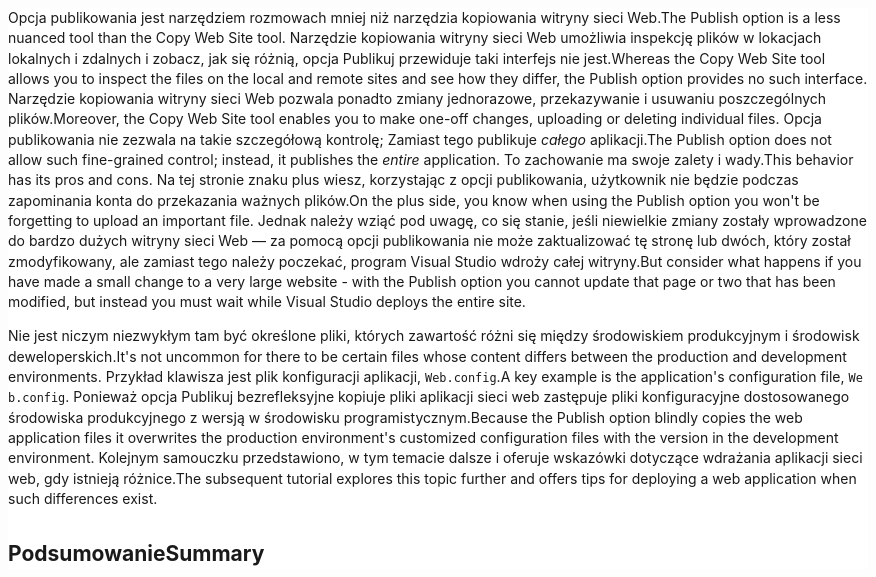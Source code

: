 <span data-ttu-id="adf1e-201">Opcja publikowania jest narzędziem rozmowach mniej niż narzędzia kopiowania witryny sieci Web.</span><span class="sxs-lookup"><span data-stu-id="adf1e-201">The Publish option is a less nuanced tool than the Copy Web Site tool.</span></span> <span data-ttu-id="adf1e-202">Narzędzie kopiowania witryny sieci Web umożliwia inspekcję plików w lokacjach lokalnych i zdalnych i zobacz, jak się różnią, opcja Publikuj przewiduje taki interfejs nie jest.</span><span class="sxs-lookup"><span data-stu-id="adf1e-202">Whereas the Copy Web Site tool allows you to inspect the files on the local and remote sites and see how they differ, the Publish option provides no such interface.</span></span> <span data-ttu-id="adf1e-203">Narzędzie kopiowania witryny sieci Web pozwala ponadto zmiany jednorazowe, przekazywanie i usuwaniu poszczególnych plików.</span><span class="sxs-lookup"><span data-stu-id="adf1e-203">Moreover, the Copy Web Site tool enables you to make one-off changes, uploading or deleting individual files.</span></span> <span data-ttu-id="adf1e-204">Opcja publikowania nie zezwala na takie szczegółową kontrolę; Zamiast tego publikuje *całego* aplikacji.</span><span class="sxs-lookup"><span data-stu-id="adf1e-204">The Publish option does not allow such fine-grained control; instead, it publishes the *entire* application.</span></span> <span data-ttu-id="adf1e-205">To zachowanie ma swoje zalety i wady.</span><span class="sxs-lookup"><span data-stu-id="adf1e-205">This behavior has its pros and cons.</span></span> <span data-ttu-id="adf1e-206">Na tej stronie znaku plus wiesz, korzystając z opcji publikowania, użytkownik nie będzie podczas zapominania konta do przekazania ważnych plików.</span><span class="sxs-lookup"><span data-stu-id="adf1e-206">On the plus side, you know when using the Publish option you won't be forgetting to upload an important file.</span></span> <span data-ttu-id="adf1e-207">Jednak należy wziąć pod uwagę, co się stanie, jeśli niewielkie zmiany zostały wprowadzone do bardzo dużych witryny sieci Web — za pomocą opcji publikowania nie może zaktualizować tę stronę lub dwóch, który został zmodyfikowany, ale zamiast tego należy poczekać, program Visual Studio wdroży całej witryny.</span><span class="sxs-lookup"><span data-stu-id="adf1e-207">But consider what happens if you have made a small change to a very large website - with the Publish option you cannot update that page or two that has been modified, but instead you must wait while Visual Studio deploys the entire site.</span></span>

<span data-ttu-id="adf1e-208">Nie jest niczym niezwykłym tam być określone pliki, których zawartość różni się między środowiskiem produkcyjnym i środowisk deweloperskich.</span><span class="sxs-lookup"><span data-stu-id="adf1e-208">It's not uncommon for there to be certain files whose content differs between the production and development environments.</span></span> <span data-ttu-id="adf1e-209">Przykład klawisza jest plik konfiguracji aplikacji, `Web.config`.</span><span class="sxs-lookup"><span data-stu-id="adf1e-209">A key example is the application's configuration file, `Web.config`.</span></span> <span data-ttu-id="adf1e-210">Ponieważ opcja Publikuj bezrefleksyjne kopiuje pliki aplikacji sieci web zastępuje pliki konfiguracyjne dostosowanego środowiska produkcyjnego z wersją w środowisku programistycznym.</span><span class="sxs-lookup"><span data-stu-id="adf1e-210">Because the Publish option blindly copies the web application files it overwrites the production environment's customized configuration files with the version in the development environment.</span></span> <span data-ttu-id="adf1e-211">Kolejnym samouczku przedstawiono, w tym temacie dalsze i oferuje wskazówki dotyczące wdrażania aplikacji sieci web, gdy istnieją różnice.</span><span class="sxs-lookup"><span data-stu-id="adf1e-211">The subsequent tutorial explores this topic further and offers tips for deploying a web application when such differences exist.</span></span>

## <a name="summary"></a><span data-ttu-id="adf1e-212">Podsumowanie</span><span class="sxs-lookup"><span data-stu-id="adf1e-212">Summary</span></span>
